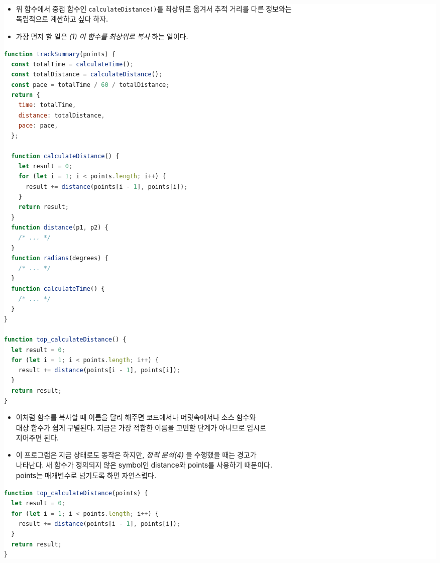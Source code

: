 - 위 함수에서 중첩 함수인 `calculateDistance()`를 최상위로 옮겨서 추적 거리를 다른 정보와는  
  독립적으로 계싼하고 싶다 하자.

- 가장 먼저 할 일은 _(1) 이 함수를 최상위로 복사_ 하는 일이다.

```js
function trackSummary(points) {
  const totalTime = calculateTime();
  const totalDistance = calculateDistance();
  const pace = totalTime / 60 / totalDistance;
  return {
    time: totalTime,
    distance: totalDistance,
    pace: pace,
  };

  function calculateDistance() {
    let result = 0;
    for (let i = 1; i < points.length; i++) {
      result += distance(points[i - 1], points[i]);
    }
    return result;
  }
  function distance(p1, p2) {
    /* ... */
  }
  function radians(degrees) {
    /* ... */
  }
  function calculateTime() {
    /* ... */
  }
}

function top_calculateDistance() {
  let result = 0;
  for (let i = 1; i < points.length; i++) {
    result += distance(points[i - 1], points[i]);
  }
  return result;
}
```

- 이처럼 함수를 복사할 때 이름을 달리 해주면 코드에서나 머릿속에서나 소스 함수와  
  대상 함수가 쉽게 구별된다. 지금은 가장 적합한 이름을 고민할 단계가 아니므로 임시로  
  지어주면 된다.

- 이 프로그램은 지금 상태로도 동작은 하지만, _정적 분석(4)_ 을 수행했을 때는 경고가  
  나타난다. 새 함수가 정의되지 않은 symbol인 distance와 points를 사용하기 때문이다.  
  points는 매개변수로 넘기도록 하면 자연스럽다.

```js
function top_calculateDistance(points) {
  let result = 0;
  for (let i = 1; i < points.length; i++) {
    result += distance(points[i - 1], points[i]);
  }
  return result;
}
```
